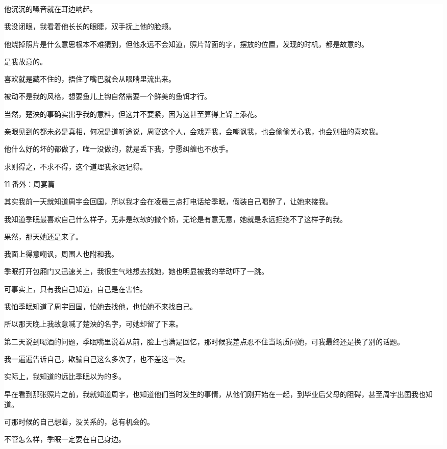 他沉沉的嗓音就在耳边响起。


我没闭眼，我看着他长长的眼睫，双手抚上他的脸颊。


他烧掉照片是什么意思根本不难猜到，但他永远不会知道，照片背面的字，摆放的位置，发现的时机，都是故意的。


是我故意的。


喜欢就是藏不住的，捂住了嘴巴就会从眼睛里流出来。


被动不是我的风格，想要鱼儿上钩自然需要一个鲜美的鱼饵才行。


当然，楚泱的事确实出乎我的意料，但这并不要紧，因为这甚至算得上锦上添花。


亲眼见到的都未必是真相，何况是道听途说，周宴这个人，会戏弄我，会嘲讽我，也会偷偷关心我，也会别扭的喜欢我。


他什么好的坏的都做了，唯一没做的，就是丢下我，宁愿纠缠也不放手。


求则得之，不求不得，这个道理我永远记得。


11 番外：周宴篇


其实我前一天就知道周宇会回国，所以我才会在凌晨三点打电话给季眠，假装自己喝醉了，让她来接我。


我知道季眠最喜欢自己什么样子，无非是软软的撒个娇，无论是有意无意，她就是永远拒绝不了这样子的我。


果然，那天她还是来了。


我面上得意嘲讽，周围人也附和我。


季眠打开包厢门又迅速关上，我很生气地想去找她，她也明显被我的举动吓了一跳。


可事实上，只有我自己知道，自己是在害怕。


我怕季眠知道了周宇回国，怕她去找他，也怕她不来找自己。


所以那天晚上我故意喊了楚泱的名字，可她却留了下来。


第二天说到喝酒的问题，季眠嘴里说着从前，脸上也满是回忆，那时候我差点忍不住当场质问她，可我最终还是换了别的话题。


我一遍遍告诉自己，欺骗自己这么多次了，也不差这一次。


实际上，我知道的远比季眠以为的多。


早在看到那张照片之前，我就知道周宇，也知道他们当时发生的事情，从他们刚开始在一起，到毕业后父母的阻碍，甚至周宇出国我也知道。


可那时候的自己想着，没关系的，总有机会的。


不管怎么样，季眠一定要在自己身边。
